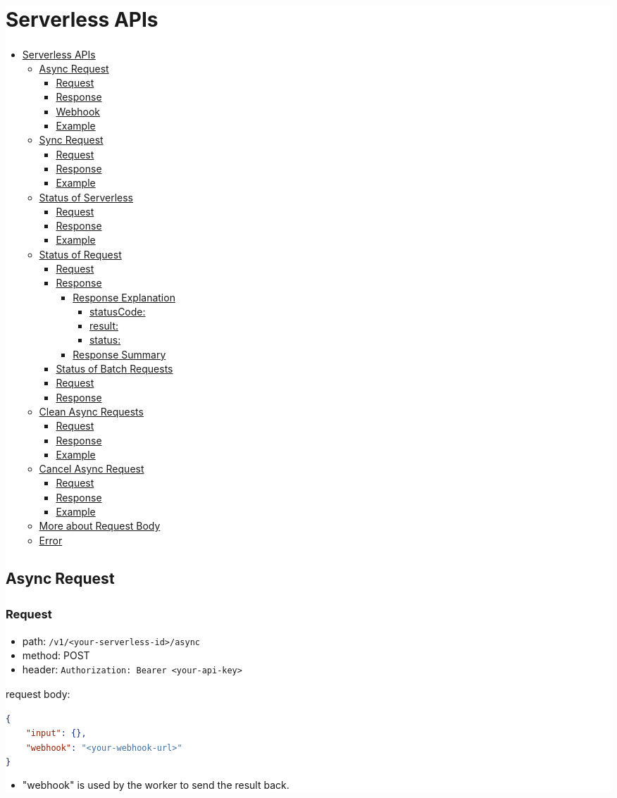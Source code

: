 # Serverless APIs

- [Serverless APIs](#serverless-apis)
  - [Async Request](#async-request)
    - [Request](#request)
    - [Response](#response)
    - [Webhook](#webhook)
    - [Example](#example)
  - [Sync Request](#sync-request)
    - [Request](#request-1)
    - [Response](#response-1)
    - [Example](#example-1)
  - [Status of Serverless](#status-of-serverless)
    - [Request](#request-2)
    - [Response](#response-2)
    - [Example](#example-2)
  - [Status of Request](#status-of-request)
    - [Request](#request-3)
    - [Response](#response-3)
      - [Response Explanation](#response-explanation)
        - [statusCode:](#statuscode)
        - [result:](#result)
        - [status:](#status)
      - [Response Summary](#response-summary)
    - [Status of Batch Requests](#status-of-batch-requests)
    - [Request](#request-4)
    - [Response](#response-4)
  - [Clean Async Requests](#clean-async-requests)
    - [Request](#request-5)
    - [Response](#response-5)
    - [Example](#example-3)
  - [Cancel Async Request](#cancel-async-request)
    - [Request](#request-6)
    - [Response](#response-6)
    - [Example](#example-4)
  - [More about Request Body](#more-about-request-body)
  - [Error](#error)


## Async Request

### Request
* path: `/v1/<your-serverless-id>/async`
* method: POST
* header: `Authorization: Bearer <your-api-key>`

request body: 
```json
{
    "input": {},
    "webhook": "<your-webhook-url>"
}
```
- "webhook" is used by the worker to send the result back.

